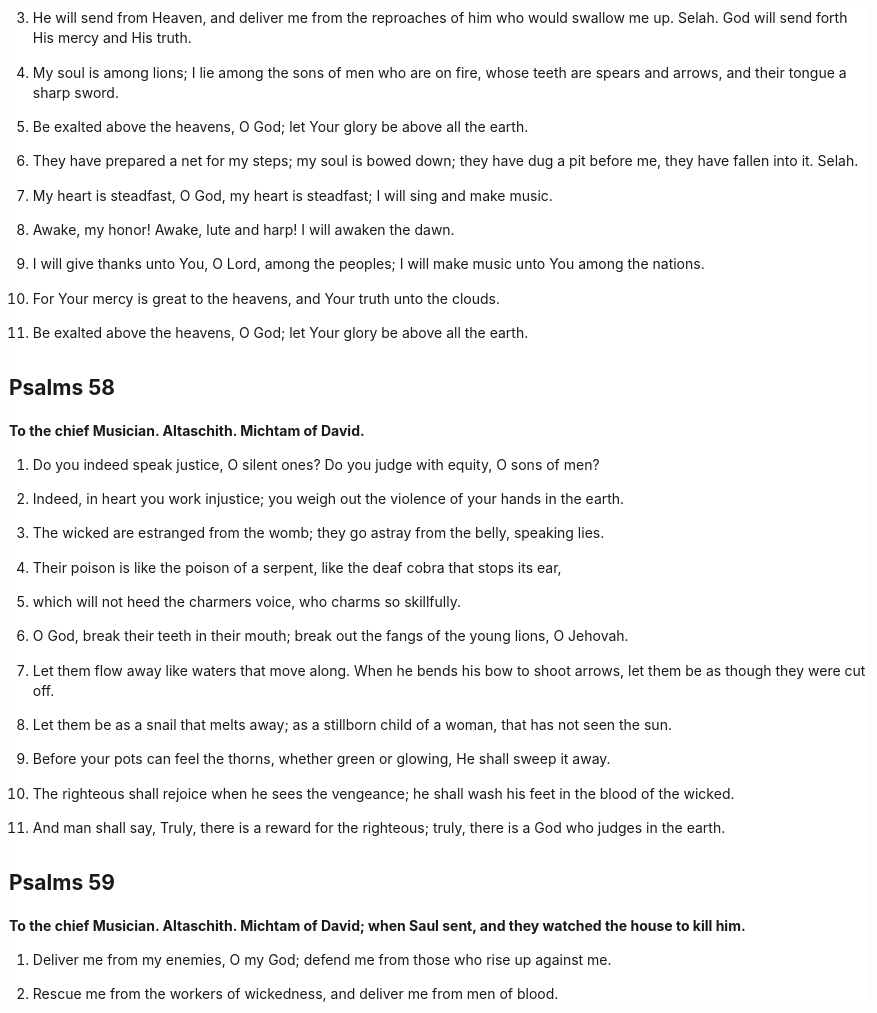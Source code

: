 3. He will send from Heaven, and deliver me from the reproaches of him who would swallow me up. Selah. God will send forth His mercy and His truth.

4. My soul is among lions; I lie among the sons of men who are on fire, whose teeth are spears and arrows, and their tongue a sharp sword.

5. Be exalted above the heavens, O God; let Your glory be above all the earth.

6. They have prepared a net for my steps; my soul is bowed down; they have dug a pit before me, they have fallen into it. Selah.

7. My heart is steadfast, O God, my heart is steadfast; I will sing and make music.

8. Awake, my honor! Awake, lute and harp! I will awaken the dawn.

9. I will give thanks unto You, O Lord, among the peoples; I will make music unto You among the nations.

10. For Your mercy is great to the heavens, and Your truth unto the clouds.

11. Be exalted above the heavens, O God; let Your glory be above all the earth.

## Psalms 58

__To the chief Musician. Altaschith. Michtam of David.__

1. Do you indeed speak justice, O silent ones? Do you judge with equity, O sons of men?

2. Indeed, in heart you work injustice; you weigh out the violence of your hands in the earth.

3. The wicked are estranged from the womb; they go astray from the belly, speaking lies.

4. Their poison is like the poison of a serpent, like the deaf cobra that stops its ear,

5. which will not heed the charmers voice, who charms so skillfully.

6. O God, break their teeth in their mouth; break out the fangs of the young lions, O Jehovah.

7. Let them flow away like waters that move along. When he bends his bow to shoot arrows, let them be as though they were cut off.

8. Let them be as a snail that melts away; as a stillborn child of a woman, that has not seen the sun.

9. Before your pots can feel the thorns, whether green or glowing, He shall sweep it away.

10. The righteous shall rejoice when he sees the vengeance; he shall wash his feet in the blood of the wicked.

11. And man shall say, Truly, there is a reward for the righteous; truly, there is a God who judges in the earth.

## Psalms 59

__To the chief Musician. Altaschith. Michtam of David; when Saul sent, and they watched the house to kill him.__

1. Deliver me from my enemies, O my God; defend me from those who rise up against me.

2. Rescue me from the workers of wickedness, and deliver me from men of blood.
